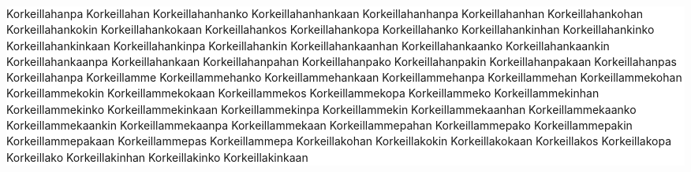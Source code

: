Korkeillahanpa
Korkeillahan
Korkeillahanhanko
Korkeillahanhankaan
Korkeillahanhanpa
Korkeillahanhan
Korkeillahankohan
Korkeillahankokin
Korkeillahankokaan
Korkeillahankos
Korkeillahankopa
Korkeillahanko
Korkeillahankinhan
Korkeillahankinko
Korkeillahankinkaan
Korkeillahankinpa
Korkeillahankin
Korkeillahankaanhan
Korkeillahankaanko
Korkeillahankaankin
Korkeillahankaanpa
Korkeillahankaan
Korkeillahanpahan
Korkeillahanpako
Korkeillahanpakin
Korkeillahanpakaan
Korkeillahanpas
Korkeillahanpa
Korkeillamme
Korkeillammehanko
Korkeillammehankaan
Korkeillammehanpa
Korkeillammehan
Korkeillammekohan
Korkeillammekokin
Korkeillammekokaan
Korkeillammekos
Korkeillammekopa
Korkeillammeko
Korkeillammekinhan
Korkeillammekinko
Korkeillammekinkaan
Korkeillammekinpa
Korkeillammekin
Korkeillammekaanhan
Korkeillammekaanko
Korkeillammekaankin
Korkeillammekaanpa
Korkeillammekaan
Korkeillammepahan
Korkeillammepako
Korkeillammepakin
Korkeillammepakaan
Korkeillammepas
Korkeillammepa
Korkeillakohan
Korkeillakokin
Korkeillakokaan
Korkeillakos
Korkeillakopa
Korkeillako
Korkeillakinhan
Korkeillakinko
Korkeillakinkaan